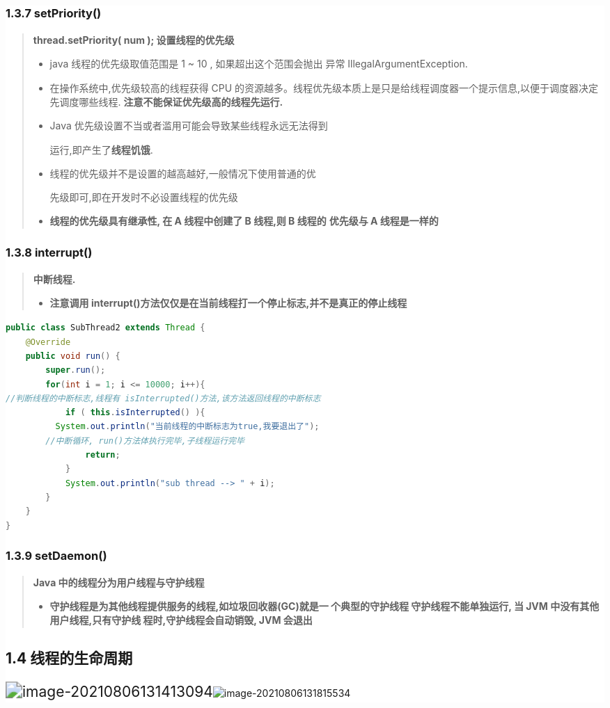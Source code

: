 ### **1.3.7 setPriority()** 

> **thread.setPriority( num ); 设置线程的优先级** 
>
> - java 线程的优先级取值范围是 1 ~ 10 , 如果超出这个范围会抛出 异常 IllegalArgumentException. 
>
> - 在操作系统中,优先级较高的线程获得 CPU 的资源越多。线程优先级本质上是只是给线程调度器一个提示信息,以便于调度器决定先调度哪些线程. **注意不能保证优先级高的线程先运行.**
>
> - Java 优先级设置不当或者滥用可能会导致某些线程永远无法得到 
>
>   运行,即产生了**线程饥饿**. 
>
> - 线程的优先级并不是设置的越高越好,一般情况下使用普通的优 
>
>   先级即可,即在开发时不必设置线程的优先级
>
> - **线程的优先级具有继承性, 在 A 线程中创建了 B 线程,则 B 线程的** **优先级与 A 线程是一样的**

### **1.3.8 interrupt()** 

> **中断线程.** 
>
> - **注意调用 interrupt()方法仅仅是在当前线程打一个停止标志,并不是真正的停止线程**

```java
public class SubThread2 extends Thread {
    @Override
    public void run() {
        super.run();
        for(int i = 1; i <= 10000; i++){
//判断线程的中断标志,线程有 isInterrupted()方法,该方法返回线程的中断标志
            if ( this.isInterrupted() ){
          System.out.println("当前线程的中断标志为true,我要退出了"); 
		//中断循环, run()方法体执行完毕,子线程运行完毕
                return;
            }
            System.out.println("sub thread --> " + i);
        }
    }
}
```

### **1.3.9 setDaemon()** 

> **Java 中的线程分为用户线程与守护线程** 
>
> - **守护线程是为其他线程提供服务的线程,如垃圾回收器(GC)就是一 个典型的守护线程 守护线程不能单独运行, 当 JVM 中没有其他用户线程,只有守护线 程时,守护线程会自动销毁, JVM 会退出**

## 1.4 线程的生命周期

<img src="resources/image-20210806131413094.png" alt="image-20210806131413094" style="zoom:150%;" />![image-20210806131815534](resources/image-20210806131815534.png)
